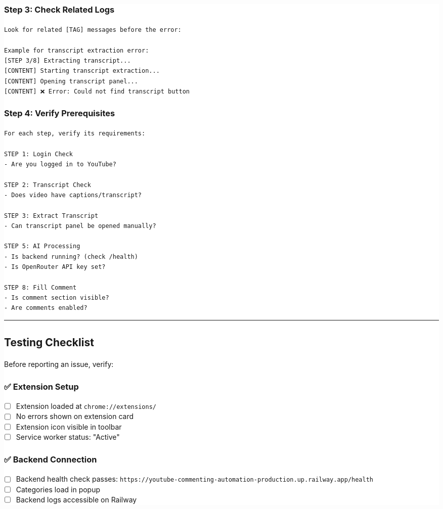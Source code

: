 ### Step 3: Check Related Logs
```
Look for related [TAG] messages before the error:

Example for transcript extraction error:
[STEP 3/8] Extracting transcript...
[CONTENT] Starting transcript extraction...
[CONTENT] Opening transcript panel...
[CONTENT] ❌ Error: Could not find transcript button
```

### Step 4: Verify Prerequisites
```
For each step, verify its requirements:

STEP 1: Login Check
- Are you logged in to YouTube?

STEP 2: Transcript Check
- Does video have captions/transcript?

STEP 3: Extract Transcript
- Can transcript panel be opened manually?

STEP 5: AI Processing
- Is backend running? (check /health)
- Is OpenRouter API key set?

STEP 8: Fill Comment
- Is comment section visible?
- Are comments enabled?
```

---

## Testing Checklist

Before reporting an issue, verify:

### ✅ Extension Setup
- [ ] Extension loaded at `chrome://extensions/`
- [ ] No errors shown on extension card
- [ ] Extension icon visible in toolbar
- [ ] Service worker status: "Active"

### ✅ Backend Connection
- [ ] Backend health check passes: `https://youtube-commenting-automation-production.up.railway.app/health`
- [ ] Categories load in popup
- [ ] Backend logs accessible on Railway
